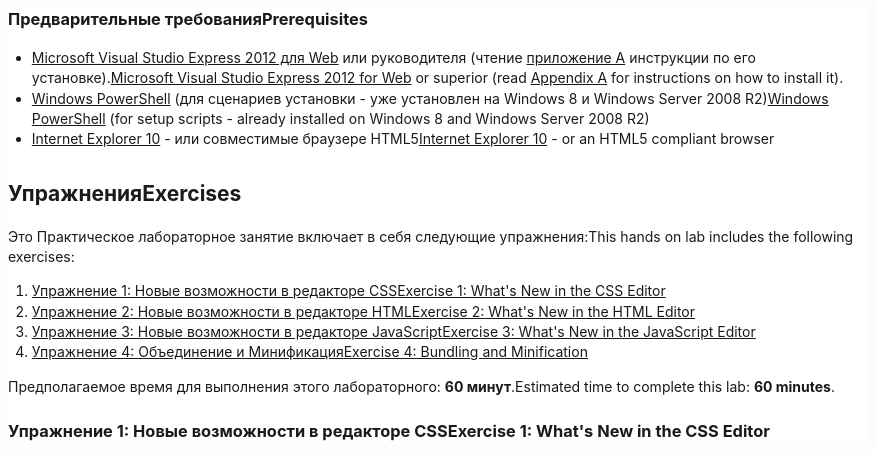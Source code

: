 <a id="Prerequisites"></a>

<a id="Prerequisites"></a>
### <a name="prerequisites"></a><span data-ttu-id="e8f08-124">Предварительные требования</span><span class="sxs-lookup"><span data-stu-id="e8f08-124">Prerequisites</span></span>

- <span data-ttu-id="e8f08-125">[Microsoft Visual Studio Express 2012 для Web](https://www.microsoft.com/visualstudio/eng/products/visual-studio-express-for-web) или руководителя (чтение [приложение А](#AppendixA) инструкции по его установке).</span><span class="sxs-lookup"><span data-stu-id="e8f08-125">[Microsoft Visual Studio Express 2012 for Web](https://www.microsoft.com/visualstudio/eng/products/visual-studio-express-for-web) or superior (read [Appendix A](#AppendixA) for instructions on how to install it).</span></span>
- <span data-ttu-id="e8f08-126">[Windows PowerShell](https://support.microsoft.com/kb/968930/) (для сценариев установки - уже установлен на Windows 8 и Windows Server 2008 R2)</span><span class="sxs-lookup"><span data-stu-id="e8f08-126">[Windows PowerShell](https://support.microsoft.com/kb/968930/) (for setup scripts - already installed on Windows 8 and Windows Server 2008 R2)</span></span>
- <span data-ttu-id="e8f08-127">[Internet Explorer 10](https://windows.microsoft.com/internet-explorer/products/ie/home) - или совместимые браузере HTML5</span><span class="sxs-lookup"><span data-stu-id="e8f08-127">[Internet Explorer 10](https://windows.microsoft.com/internet-explorer/products/ie/home) - or an HTML5 compliant browser</span></span>

<a id="Exercises"></a>

<a id="Exercises"></a>
## <a name="exercises"></a><span data-ttu-id="e8f08-128">Упражнения</span><span class="sxs-lookup"><span data-stu-id="e8f08-128">Exercises</span></span>

<span data-ttu-id="e8f08-129">Это Практическое лабораторное занятие включает в себя следующие упражнения:</span><span class="sxs-lookup"><span data-stu-id="e8f08-129">This hands on lab includes the following exercises:</span></span>

1. [<span data-ttu-id="e8f08-130">Упражнение 1: Новые возможности в редакторе CSS</span><span class="sxs-lookup"><span data-stu-id="e8f08-130">Exercise 1: What's New in the CSS Editor</span></span>](#Exercise1)
2. [<span data-ttu-id="e8f08-131">Упражнение 2: Новые возможности в редакторе HTML</span><span class="sxs-lookup"><span data-stu-id="e8f08-131">Exercise 2: What's New in the HTML Editor</span></span>](#Exercise2)
3. [<span data-ttu-id="e8f08-132">Упражнение 3: Новые возможности в редакторе JavaScript</span><span class="sxs-lookup"><span data-stu-id="e8f08-132">Exercise 3: What's New in the JavaScript Editor</span></span>](#Exercise3)
4. [<span data-ttu-id="e8f08-133">Упражнение 4: Объединение и Минификация</span><span class="sxs-lookup"><span data-stu-id="e8f08-133">Exercise 4: Bundling and Minification</span></span>](#Exercise4)

<span data-ttu-id="e8f08-134">Предполагаемое время для выполнения этого лабораторного: **60 минут**.</span><span class="sxs-lookup"><span data-stu-id="e8f08-134">Estimated time to complete this lab: **60 minutes**.</span></span>

<a id="Exercise1"></a>

<a id="Exercise_1_Whats_New_in_the_CSS_Editor"></a>
### <a name="exercise-1-whats-new-in-the-css-editor"></a><span data-ttu-id="e8f08-135">Упражнение 1: Новые возможности в редакторе CSS</span><span class="sxs-lookup"><span data-stu-id="e8f08-135">Exercise 1: What's New in the CSS Editor</span></span>
